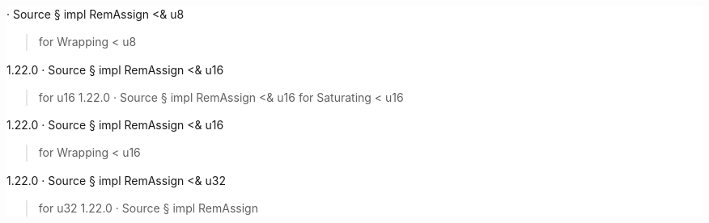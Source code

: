 ·
Source
§
impl
RemAssign
<&
u8
> for
Wrapping
<
u8
>
1.22.0
·
Source
§
impl
RemAssign
<&
u16
> for
u16
1.22.0
·
Source
§
impl
RemAssign
<&
u16
> for
Saturating
<
u16
>
1.22.0
·
Source
§
impl
RemAssign
<&
u16
> for
Wrapping
<
u16
>
1.22.0
·
Source
§
impl
RemAssign
<&
u32
> for
u32
1.22.0
·
Source
§
impl
RemAssign